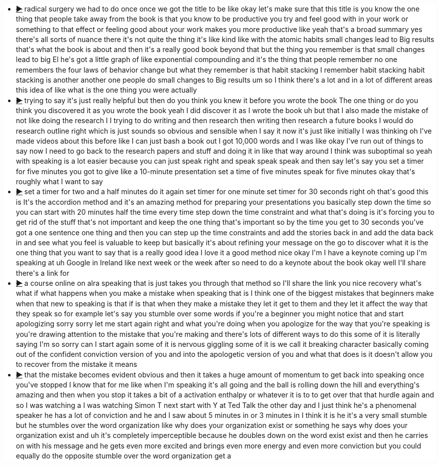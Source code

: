  - ~~[▶](https://www.youtube.com/watch?v=XJaIrkLQA_0&t=4196)~~  radical surgery we had to do once once we got the title to be like okay let's make sure that this title is you know the one thing that people take away from the book is that you know to be productive you try and feel good with in your work or something to that effect or feeling good about your work makes you more productive like yeah that's a broad summary yes there's all sorts of nuance there it's not quite the thing it's like kind like with the atomic habits small changes lead to Big results that's what the book is about and then it's a really good book beyond that but the thing you remember is that small changes lead to big El he's got a little graph of like exponential compounding and it's the thing that people remember no one remembers the four laws of behavior change but what they remember is that habit stacking I remember habit stacking habit stacking is another another one people do small changes to Big results um so I think there's a lot and in a lot of different areas this idea of like what is the one thing you were actually 
 - ~~[▶](https://www.youtube.com/watch?v=XJaIrkLQA_0&t=4244)~~  trying to say it's just really helpful but then do you think you knew it before you wrote the book The one thing or do you think you discovered it as you wrote the book yeah I did discover it as I wrote the book uh but that I also made the mistake of not like doing the research I I trying to do writing and then research then writing then research a future books I would do research outline right which is just sounds so obvious and sensible when I say it now it's just like initially I was thinking oh I've made videos about this before like I can just bash a book out I got 10,000 words and I was like okay I've run out of things to say now I need to go back to the research papers and stuff and doing it in like that way around I think was suboptimal so yeah with speaking is a lot easier because you can just speak right and speak speak speak and then say let's say you set a timer for five minutes you got to give like a 10-minute presentation set a time of five minutes speak for five minutes okay that's roughly what I want to say 
 - ~~[▶](https://www.youtube.com/watch?v=XJaIrkLQA_0&t=4297)~~  set a timer for two and a half minutes do it again set timer for one minute set timer for 30 seconds right oh that's good this is It's the accordion method and it's an amazing method for preparing your presentations you basically step down the time so you can start with 20 minutes half the time every time step down the time constraint and what that's doing is it's forcing you to get rid of the stuff that's not important and keep the one thing that's important so by the time you get to 30 seconds you've got a one sentence one thing and then you can step up the time constraints and add the stories back in and add the data back in and see what you feel is valuable to keep but basically it's about refining your message on the go to discover what it is the one thing that you want to say that is a really good idea I love it a good method nice okay I'm I have a keynote coming up I'm speaking at uh Google in Ireland like next week or the week after so need to do a keynote about the book okay well I'll share there's a link for 
 - ~~[▶](https://www.youtube.com/watch?v=XJaIrkLQA_0&t=4355)~~  a course online on alra speaking that is just takes you through that method so I'll share the link you nice recovery what's what if what happens when you make a mistake when speaking that is I think one of the biggest mistakes that beginners make when that new to speaking is that if is that when they make a mistake they let it get to them and they let it affect the way that they speak so for example let's say you stumble over some words if you're a beginner you might notice that and start apologizing sorry sorry let me start again right and what you're doing when you apologize for the way that you're speaking is you're drawing attention to the mistake that you're making and there's lots of different ways to do this some of it is literally saying I'm so sorry can I start again some of it is nervous giggling some of it is we call it breaking character basically coming out of the confident conviction version of you and into the apologetic version of you and what that does is it doesn't allow you to recover from the mistake it means 
 - ~~[▶](https://www.youtube.com/watch?v=XJaIrkLQA_0&t=4432)~~  that the mistake becomes evident obvious and then it takes a huge amount of momentum to get back into speaking once you've stopped I know that for me like when I'm speaking it's all going and the ball is rolling down the hill and everything's amazing and then when you stop it takes a bit of a activation enthalpy or whatever it is to to get over that that hurdle again and so I was watching a I was watching Simon T next start with Y at Ted Talk the other day and I just think he's a phenomenal speaker he has a lot of conviction and he and I saw about 5 minutes in or 3 minutes in I think it is he it's a very small stumble but he stumbles over the word organization like why does your organization exist or something he says why does your organization exist and uh it's completely imperceptible because he doubles down on the word exist exist and then he carries on with his message and he gets even more excited and brings even more energy and even more conviction but you could equally do the opposite stumble over the word organization get a 